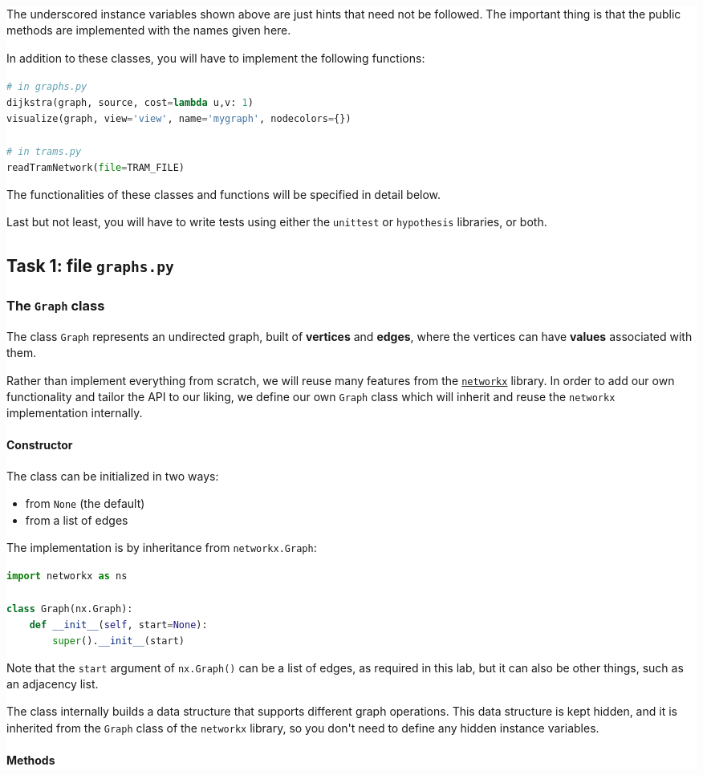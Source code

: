 The underscored instance variables shown above are just hints that need not be followed.
The important thing is that the public methods are implemented with the names given here.



In addition to these classes, you will have to implement the following functions:

```python
# in graphs.py
dijkstra(graph, source, cost=lambda u,v: 1)
visualize(graph, view='view', name='mygraph', nodecolors={})

# in trams.py
readTramNetwork(file=TRAM_FILE)
```

The functionalities of these classes and functions will be specified in detail below.

Last but not least, you will have to write tests using either the `unittest` or `hypothesis` libraries, or both.

## Task 1: file `graphs.py`

### The `Graph` class

The class `Graph` represents an undirected graph, built of **vertices** and **edges**, where the vertices can have **values** associated with them.

Rather than implement everything from scratch, we will reuse many features from the [`networkx`](https://networkx.org/documentation/stable/reference/index.html) library. In order to add our own functionality and tailor the API to our liking, we define our own `Graph` class which will inherit and reuse the `networkx` implementation internally.

#### Constructor

The class can be initialized in two ways:

- from `None` (the default)
- from a list of edges

The implementation is by inheritance from `networkx.Graph`:

```python
import networkx as ns

class Graph(nx.Graph):
    def __init__(self, start=None):
        super().__init__(start)
```

Note that the `start` argument of `nx.Graph()` can be a list of edges, as required in this lab, but it can also be other things, such as an adjacency list.

The class internally builds a data structure that supports different graph operations.
This data structure is kept hidden, and it is inherited from the `Graph` class of the `networkx` library, so you don't need to define any hidden instance variables.

#### Methods
